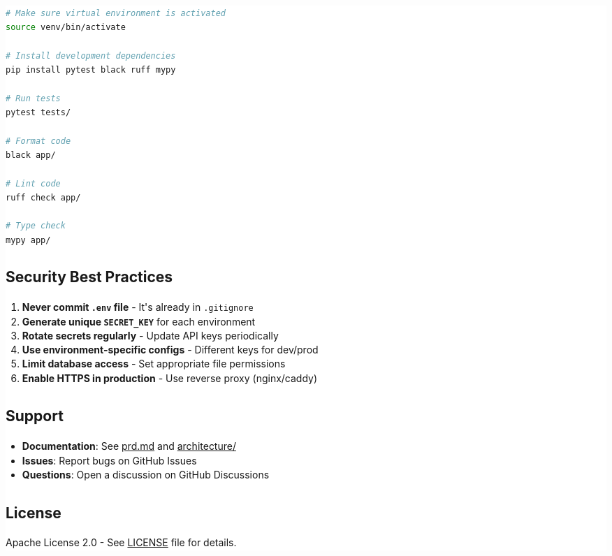 ```bash
# Make sure virtual environment is activated
source venv/bin/activate

# Install development dependencies
pip install pytest black ruff mypy

# Run tests
pytest tests/

# Format code
black app/

# Lint code
ruff check app/

# Type check
mypy app/
```

## Security Best Practices

1. **Never commit `.env` file** - It's already in `.gitignore`
2. **Generate unique `SECRET_KEY`** for each environment
3. **Rotate secrets regularly** - Update API keys periodically
4. **Use environment-specific configs** - Different keys for dev/prod
5. **Limit database access** - Set appropriate file permissions
6. **Enable HTTPS in production** - Use reverse proxy (nginx/caddy)

## Support

- **Documentation**: See [prd.md](prd.md) and [architecture/](architecture/)
- **Issues**: Report bugs on GitHub Issues
- **Questions**: Open a discussion on GitHub Discussions

## License

Apache License 2.0 - See [LICENSE](../LICENSE) file for details.
